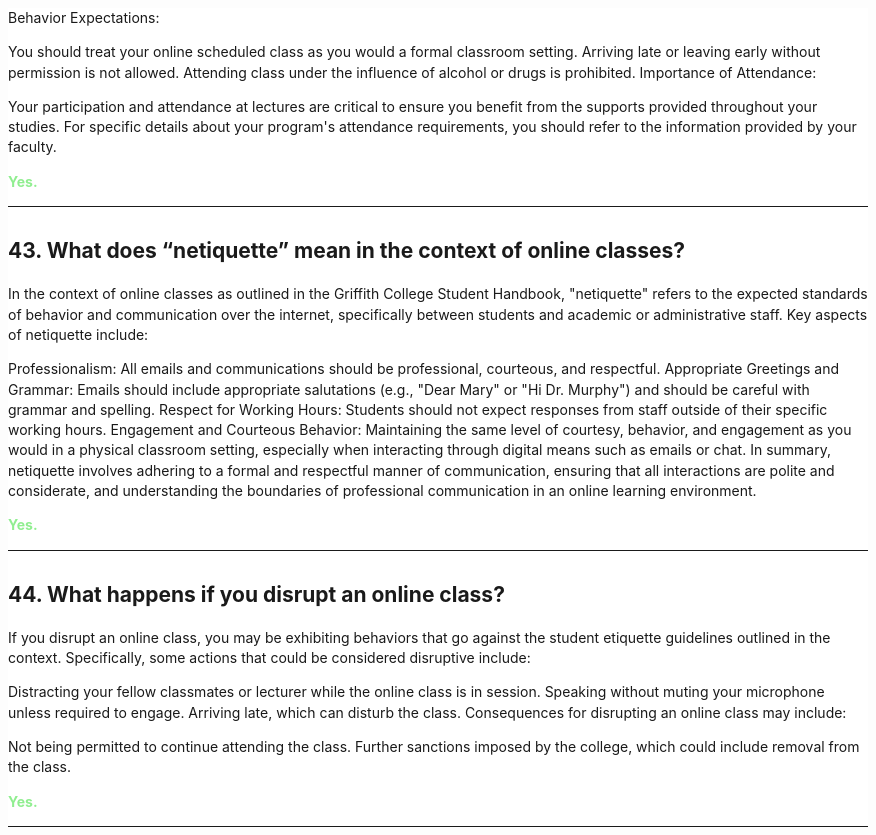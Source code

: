 Behavior Expectations:

You should treat your online scheduled class as you would a formal classroom setting.
Arriving late or leaving early without permission is not allowed.
Attending class under the influence of alcohol or drugs is prohibited.
Importance of Attendance:

Your participation and attendance at lectures are critical to ensure you benefit from the supports provided throughout your studies.
For specific details about your program's attendance requirements, you should refer to the information provided by your faculty.

<span style='color: lightgreen; font-weight: bold;'>Yes.</span>

---

## 43. What does “netiquette” mean in the context of online classes?

In the context of online classes as outlined in the Griffith College Student Handbook, "netiquette" refers to the expected standards of behavior and communication over the internet, specifically between students and academic or administrative staff. Key aspects of netiquette include:

Professionalism: All emails and communications should be professional, courteous, and respectful.
Appropriate Greetings and Grammar: Emails should include appropriate salutations (e.g., "Dear Mary" or "Hi Dr. Murphy") and should be careful with grammar and spelling.
Respect for Working Hours: Students should not expect responses from staff outside of their specific working hours.
Engagement and Courteous Behavior: Maintaining the same level of courtesy, behavior, and engagement as you would in a physical classroom setting, especially when interacting through digital means such as emails or chat.
In summary, netiquette involves adhering to a formal and respectful manner of communication, ensuring that all interactions are polite and considerate, and understanding the boundaries of professional communication in an online learning environment.

<span style='color: lightgreen; font-weight: bold;'>Yes.</span>

---

## 44. What happens if you disrupt an online class?

If you disrupt an online class, you may be exhibiting behaviors that go against the student etiquette guidelines outlined in the context. Specifically, some actions that could be considered disruptive include:

Distracting your fellow classmates or lecturer while the online class is in session.
Speaking without muting your microphone unless required to engage.
Arriving late, which can disturb the class.
Consequences for disrupting an online class may include:

Not being permitted to continue attending the class.
Further sanctions imposed by the college, which could include removal from the class.

<span style='color: lightgreen; font-weight: bold;'>Yes.</span>

---